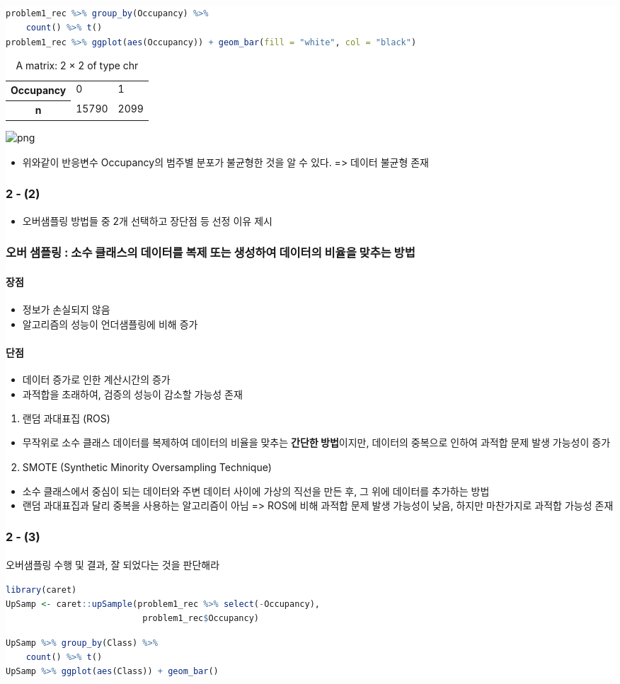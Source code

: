 
```R
problem1_rec %>% group_by(Occupancy) %>%
    count() %>% t()
problem1_rec %>% ggplot(aes(Occupancy)) + geom_bar(fill = "white", col = "black")
```


<table class="dataframe">
<caption>A matrix: 2 × 2 of type chr</caption>
<tbody>
	<tr><th scope=row>Occupancy</th><td>0    </td><td>1    </td></tr>
	<tr><th scope=row>n</th><td>15790</td><td> 2099</td></tr>
</tbody>
</table>




    
![png](problem-r-base_files/problem-r-base_36_1.png)
    


- 위와같이 반응변수 Occupancy의 범주별 분포가 불균형한 것을 알 수 있다. => 데이터 불균형 존재

### 2 - (2)
- 오버샘플링 방법들 중 2개 선택하고 장단점 등 선정 이유 제시

### 오버 샘플링 : 소수 클래스의 데이터를 복제 또는 생성하여 데이터의 비율을 맞추는 방법

#### 장점
- 정보가 손실되지 않음
- 알고리즘의 성능이 언더샘플링에 비해 증가

#### 단점
- 데이터 증가로 인한 계산시간의 증가
- 과적합을 초래하여, 검증의 성능이 감소할 가능성 존재

1. 랜덤 과대표집 (ROS) 
- 무작위로 소수 클래스 데이터를 복제하여 데이터의 비율을 맞추는 **간단한 방법**이지만, 데이터의 중복으로 인하여 과적합 문제 발생 가능성이 증가

2. SMOTE (Synthetic Minority Oversampling Technique)
- 소수 클래스에서 중심이 되는 데이터와 주변 데이터 사이에 가상의 직선을 만든 후, 그 위에 데이터를 추가하는 방법
- 랜덤 과대표집과 달리 중복을 사용하는 알고리즘이 아님 => ROS에 비해 과적합 문제 발생 가능성이 낮음, 하지만 마찬가지로 과적합 가능성 존재

### 2 - (3)
오버샘플링 수행 및 결과, 잘 되었다는 것을 판단해라


```R
library(caret)
UpSamp <- caret::upSample(problem1_rec %>% select(-Occupancy), 
                           problem1_rec$Occupancy)
```


```R
UpSamp %>% group_by(Class) %>%
    count() %>% t()
UpSamp %>% ggplot(aes(Class)) + geom_bar()
```
